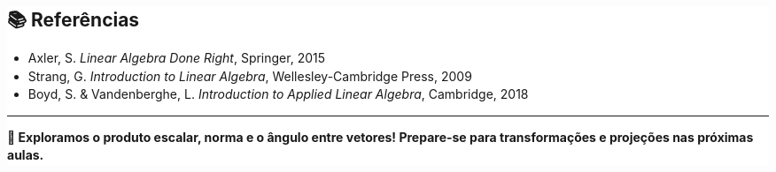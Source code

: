 
## 📚 Referências

* Axler, S. *Linear Algebra Done Right*, Springer, 2015
* Strang, G. *Introduction to Linear Algebra*, Wellesley-Cambridge Press, 2009
* Boyd, S. & Vandenberghe, L. *Introduction to Applied Linear Algebra*, Cambridge, 2018

---

**🚀 Exploramos o produto escalar, norma e o ângulo entre vetores! Prepare-se para transformações e projeções nas próximas aulas.**
